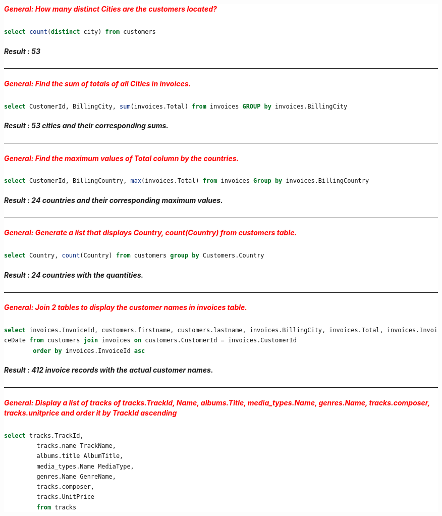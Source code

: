 
##### <span style="color:red">General: How many distinct Cities are the customers located? </span>
```sql 
select count(distinct city) from customers
```
##### Result : 53
---


##### <span style="color:red">General: Find the sum of totals of all Cities in invoices.</span>
```sql 
select CustomerId, BillingCity, sum(invoices.Total) from invoices GROUP by invoices.BillingCity
```
##### Result : 53 cities and their corresponding sums.
---


##### <span style="color:red">General: Find the maximum values of Total column by the countries.</span>
```sql 
select CustomerId, BillingCountry, max(invoices.Total) from invoices Group by invoices.BillingCountry
```
##### Result : 24 countries and their corresponding maximum values.
---


##### <span style="color:red">General: Generate a list that displays Country, count(Country) from customers table. </span>
```sql 
select Country, count(Country) from customers group by Customers.Country
```
##### Result : 24 countries with the quantities. 
---


##### <span style="color:red">General: Join 2 tables to display the customer names in invoices table.</span>
```sql 
select invoices.InvoiceId, customers.firstname, customers.lastname, invoices.BillingCity, invoices.Total, invoices.InvoiceDate from customers join invoices on customers.CustomerId = invoices.CustomerId
	    order by invoices.InvoiceId asc
```
##### Result : 412 invoice records with the actual customer names. 
---


##### <span style="color:red">General: Display a list of tracks of tracks.TrackId, Name, albums.Title, media_types.Name, genres.Name, tracks.composer, tracks.unitprice and order it by TrackId ascending  </span>
```sql 
select tracks.TrackId, 
         tracks.name TrackName, 
         albums.title AlbumTitle, 
         media_types.Name MediaType,
         genres.Name GenreName, 
         tracks.composer, 
         tracks.UnitPrice
         from tracks 
```